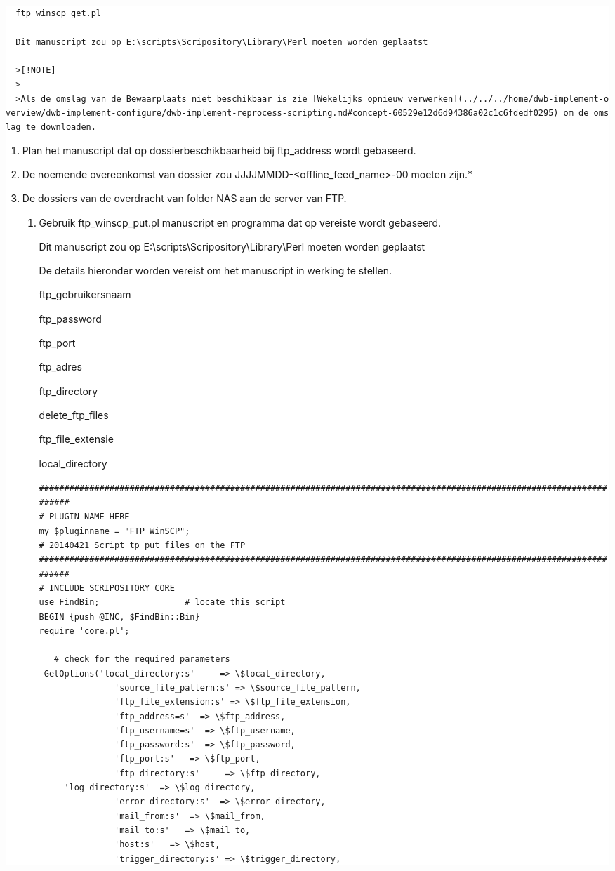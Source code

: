       ftp_winscp_get.pl

      Dit manuscript zou op E:\scripts\Scripository\Library\Perl moeten worden geplaatst

      >[!NOTE]
      >
      >Als de omslag van de Bewaarplaats niet beschikbaar is zie [Wekelijks opnieuw verwerken](../../../home/dwb-implement-overview/dwb-implement-configure/dwb-implement-reprocess-scripting.md#concept-60529e12d6d94386a02c1c6fdedf0295) om de omslag te downloaden.

   1. Plan het manuscript dat op dossierbeschikbaarheid bij ftp_address wordt gebaseerd.
   1. De noemende overeenkomst van dossier zou JJJJMMDD-&lt;offline_feed_name>-00 moeten zijn.*

1. De dossiers van de overdracht van folder NAS aan de server van FTP.

   1. Gebruik ftp_winscp_put.pl manuscript en programma dat op vereiste wordt gebaseerd.

      Dit manuscript zou op E:\scripts\Scripository\Library\Perl moeten worden geplaatst

      De details hieronder worden vereist om het manuscript in werking te stellen.

      ftp_gebruikersnaam

      ftp_password

      ftp_port

      ftp_adres

      ftp_directory

      delete_ftp_files

      ftp_file_extensie

      local_directory

      ```
      ####################################################################################################################### 
      # PLUGIN NAME HERE 
      my $pluginname = "FTP WinSCP"; 
      # 20140421 Script tp put files on the FTP 
      ####################################################################################################################### 
      # INCLUDE SCRIPOSITORY CORE 
      use FindBin;                 # locate this script 
      BEGIN {push @INC, $FindBin::Bin} 
      require 'core.pl'; 
      
         # check for the required parameters 
       GetOptions('local_directory:s'     => \$local_directory, 
                     'source_file_pattern:s' => \$source_file_pattern, 
                     'ftp_file_extension:s' => \$ftp_file_extension, 
                     'ftp_address=s'  => \$ftp_address, 
                     'ftp_username=s'  => \$ftp_username, 
                     'ftp_password:s'  => \$ftp_password, 
                     'ftp_port:s'   => \$ftp_port, 
                     'ftp_directory:s'     => \$ftp_directory, 
           'log_directory:s'  => \$log_directory, 
                     'error_directory:s'  => \$error_directory, 
                     'mail_from:s'  => \$mail_from, 
                     'mail_to:s'   => \$mail_to, 
                     'host:s'   => \$host, 
                     'trigger_directory:s' => \$trigger_directory, 